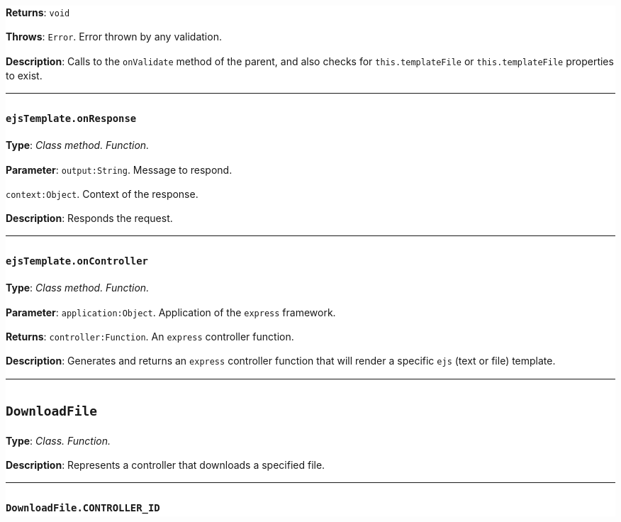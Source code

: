 **Returns**:  `void`


**Throws**:  `Error`. Error thrown by any validation.


**Description**:  Calls to the `onValidate` method of the parent, and also checks for `this.templateFile` or `this.templateFile` properties to exist.




--------------

### `ejsTemplate.onResponse`


**Type**:  *Class method. Function.*


**Parameter**:  `output:String`. Message to respond.


 `context:Object`. Context of the response.


**Description**:  Responds the request.




--------------

### `ejsTemplate.onController`


**Type**:  *Class method. Function.*


**Parameter**:  `application:Object`. Application of the `express` framework.


**Returns**:  `controller:Function`. An `express` controller function.


**Description**:  Generates and returns an `express` controller function that will render a specific `ejs` (text or file) template.




----------------

## `DownloadFile`


**Type**:  *Class. Function.*


**Description**:  Represents a controller that downloads a specified file.




----------------

### `DownloadFile.CONTROLLER_ID`
